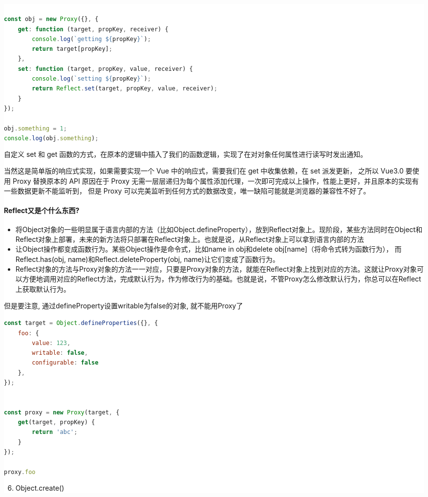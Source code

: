 ```js

const obj = new Proxy({}, {
    get: function (target, propKey, receiver) {
        console.log(`getting ${propKey}`);
        return target[propKey];
    },
    set: function (target, propKey, value, receiver) {
        console.log(`setting ${propKey}`);
        return Reflect.set(target, propKey, value, receiver);
    }
});

obj.something = 1;
console.log(obj.something);
```

自定义 set 和 get 函数的方式，在原本的逻辑中插入了我们的函数逻辑，实现了在对对象任何属性进行读写时发出通知。

当然这是简单版的响应式实现，如果需要实现一个 Vue 中的响应式，需要我们在 get 中收集依赖，在 set 派发更新，
之所以 Vue3.0 要使用 Proxy 替换原本的 API 原因在于 Proxy 无需一层层递归为每个属性添加代理，一次即可完成以上操作，性能上更好，并且原本的实现有一些数据更新不能监听到，
但是 Proxy 可以完美监听到任何方式的数据改变，唯一缺陷可能就是浏览器的兼容性不好了。

#### Reflect又是个什么东西?

* 将Object对象的一些明显属于语言内部的方法（比如Object.defineProperty），放到Reflect对象上。现阶段，某些方法同时在Object和Reflect对象上部署，未来的新方法将只部署在Reflect对象上。也就是说，从Reflect对象上可以拿到语言内部的方法
* 让Object操作都变成函数行为。某些Object操作是命令式，比如name in obj和delete obj[name]（将命令式转为函数行为），
而Reflect.has(obj, name)和Reflect.deleteProperty(obj, name)让它们变成了函数行为。
* Reflect对象的方法与Proxy对象的方法一一对应，只要是Proxy对象的方法，就能在Reflect对象上找到对应的方法。这就让Proxy对象可以方便地调用对应的Reflect方法，完成默认行为，作为修改行为的基础。也就是说，不管Proxy怎么修改默认行为，你总可以在Reflect上获取默认行为。

但是要注意, 通过defineProperty设置writable为false的对象, 就不能用Proxy了

```js
const target = Object.defineProperties({}, {
    foo: {
        value: 123,
        writable: false,
        configurable: false
    },
});


const proxy = new Proxy(target, {
    get(target, propKey) {
        return 'abc';
    }
});

proxy.foo
```

6. Object.create()
